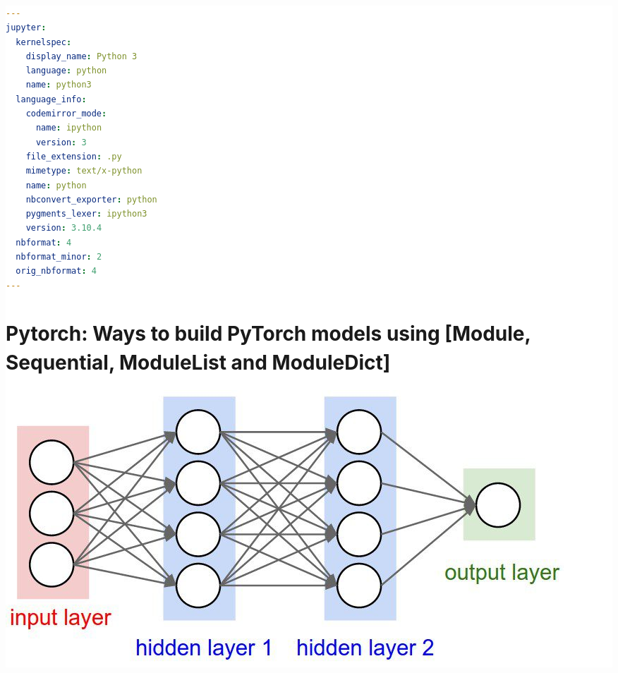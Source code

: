 ```yaml
---
jupyter:
  kernelspec:
    display_name: Python 3
    language: python
    name: python3
  language_info:
    codemirror_mode:
      name: ipython
      version: 3
    file_extension: .py
    mimetype: text/x-python
    name: python
    nbconvert_exporter: python
    pygments_lexer: ipython3
    version: 3.10.4
  nbformat: 4
  nbformat_minor: 2
  orig_nbformat: 4
---
```


<div class="cell markdown">

# Pytorch: Ways to build PyTorch models using \[Module, Sequential, ModuleList and ModuleDict\]

![Alt text](images/simple_neural_network_header.jpg)
